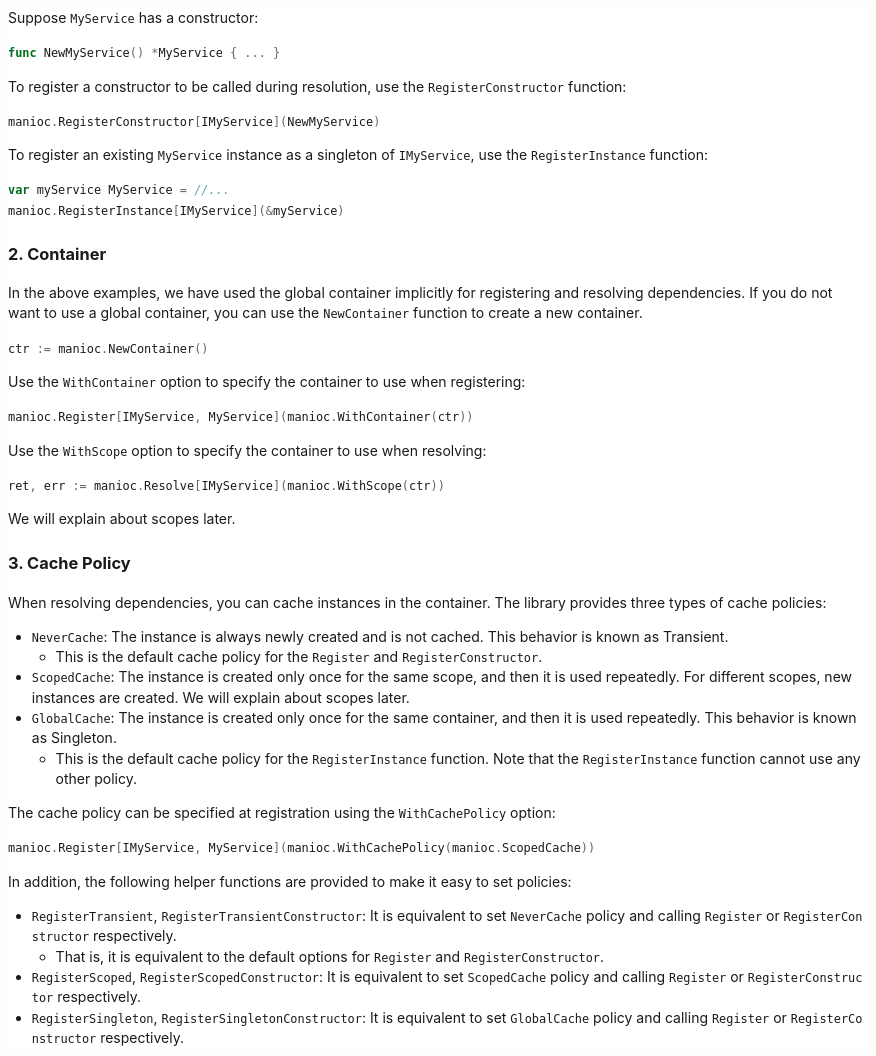 Suppose `MyService` has a constructor:
```go
func NewMyService() *MyService { ... }
```
To register a constructor to be called during resolution, use the `RegisterConstructor` function:
```go
manioc.RegisterConstructor[IMyService](NewMyService)
```

To register an existing `MyService` instance as a singleton of `IMyService`, use the `RegisterInstance` function:
```go
var myService MyService = //...
manioc.RegisterInstance[IMyService](&myService)
```

### 2. Container

In the above examples, we have used the global container implicitly for registering and resolving dependencies. If you do not want to use a global container, you can use the `NewContainer` function to create a new container.
```go
ctr := manioc.NewContainer()
```
Use the `WithContainer` option to specify the container to use when registering:
```go
manioc.Register[IMyService, MyService](manioc.WithContainer(ctr))
```
Use the `WithScope` option to specify the container to use when resolving:
```go
ret, err := manioc.Resolve[IMyService](manioc.WithScope(ctr))
```
We will explain about scopes later.

### 3. Cache Policy

When resolving dependencies, you can cache instances in the container. The library provides three types of cache policies:
- `NeverCache`: The instance is always newly created and is not cached. This behavior is known as Transient.
  - This is the default cache policy for the `Register` and `RegisterConstructor`.
- `ScopedCache`: The instance is created only once for the same scope, and then it is used repeatedly. For different scopes, new instances are created. We will explain about scopes later.
- `GlobalCache`: The instance is created only once for the same container, and then it is used repeatedly. This behavior is known as Singleton.
  - This is the default cache policy for the `RegisterInstance` function. Note that the `RegisterInstance` function cannot use any other policy.

The cache policy can be specified at registration using the `WithCachePolicy` option:
```go
manioc.Register[IMyService, MyService](manioc.WithCachePolicy(manioc.ScopedCache))
```
In addition, the following helper functions are provided to make it easy to set policies:
- `RegisterTransient`, `RegisterTransientConstructor`: It is equivalent to set `NeverCache` policy and calling `Register` or `RegisterConstructor` respectively.
  - That is, it is equivalent to the default options for `Register` and `RegisterConstructor`.
- `RegisterScoped`, `RegisterScopedConstructor`: It is equivalent to set `ScopedCache` policy and calling `Register` or `RegisterConstructor` respectively.
- `RegisterSingleton`, `RegisterSingletonConstructor`: It is equivalent to set `GlobalCache` policy and calling `Register` or `RegisterConstructor` respectively.

